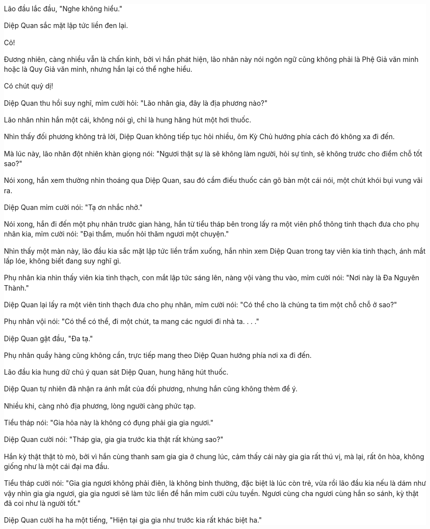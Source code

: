 Lão đầu lắc đầu, "Nghe không hiểu."

Diệp Quan sắc mặt lập tức liền đen lại.

Cỏ!

Đương nhiên, càng nhiều vẫn là chấn kinh, bởi vì hắn phát hiện, lão nhân này nói ngôn ngữ cũng không phải là Phệ Giả văn minh hoặc là Quy Giả văn minh, nhưng hắn lại có thể nghe hiểu.

Có chút quỷ dị!

Diệp Quan thu hồi suy nghĩ, mỉm cười hỏi: "Lão nhân gia, đây là địa phương nào?"

Lão nhân nhìn hắn một cái, không nói gì, chỉ là hung hăng hút một hơi thuốc.

Nhìn thấy đối phương không trả lời, Diệp Quan không tiếp tục hỏi nhiều, ôm Kỳ Chủ hướng phía cách đó không xa đi đến.

Mà lúc này, lão nhân đột nhiên khàn giọng nói: "Ngươi thật sự là sẽ không làm người, hỏi sự tình, sẽ không trước cho điểm chỗ tốt sao?"

Nói xong, hắn xem thường nhìn thoáng qua Diệp Quan, sau đó cầm điếu thuốc cán gõ bàn một cái nói, một chút khói bụi vung vãi ra.

Diệp Quan mỉm cười nói: "Tạ ơn nhắc nhở."

Nói xong, hắn đi đến một phụ nhân trước gian hàng, hắn từ tiểu tháp bên trong lấy ra một viên phổ thông tinh thạch đưa cho phụ nhân kia, mỉm cười nói: "Đại thẩm, muốn hỏi thăm ngươi một chuyện."

Nhìn thấy một màn này, lão đầu kia sắc mặt lập tức liền trầm xuống, hắn nhìn xem Diệp Quan trong tay viên kia tinh thạch, ánh mắt lấp lóe, không biết đang suy nghĩ gì.

Phụ nhân kia nhìn thấy viên kia tinh thạch, con mắt lập tức sáng lên, nàng vội vàng thu vào, mỉm cười nói: "Nơi này là Đa Nguyên Thành."

Diệp Quan lại lấy ra một viên tinh thạch đưa cho phụ nhân, mỉm cười nói: "Có thể cho là chúng ta tìm một chỗ chỗ ở sao?"

Phụ nhân vội nói: "Có thể có thể, đi một chút, ta mang các ngươi đi nhà ta. . . ."

Diệp Quan gật đầu, "Đa tạ."

Phụ nhân quầy hàng cũng không cần, trực tiếp mang theo Diệp Quan hướng phía nơi xa đi đến.

Lão đầu kia hung dữ chú ý quan sát Diệp Quan, hung hăng hút thuốc.

Diệp Quan tự nhiên đã nhận ra ánh mắt của đối phương, nhưng hắn cũng không thèm để ý.

Nhiều khi, càng nhỏ địa phương, lòng người càng phức tạp.

Tiểu tháp nói: "Gia hỏa này là không có đụng phải gia gia ngươi."

Diệp Quan cười nói: "Tháp gia, gia gia trước kia thật rất khùng sao?"

Hắn kỳ thật thật tò mò, bởi vì hắn cùng thanh sam gia gia ở chung lúc, cảm thấy cái này gia gia rất thú vị, mà lại, rất ôn hòa, không giống như là một cái đại ma đầu.

Tiểu tháp cười nói: "Gia gia ngươi không phải điên, là không bình thường, đặc biệt là lúc còn trẻ, vừa rồi lão đầu kia nếu là dám như vậy nhìn gia gia ngươi, gia gia ngươi sẽ làm tức liền để hắn mỉm cười cửu tuyền. Ngươi cùng cha ngươi cùng hắn so sánh, kỳ thật đã coi như là người tốt."

Diệp Quan cười ha ha một tiếng, "Hiện tại gia gia như trước kia rất khác biệt ha."
